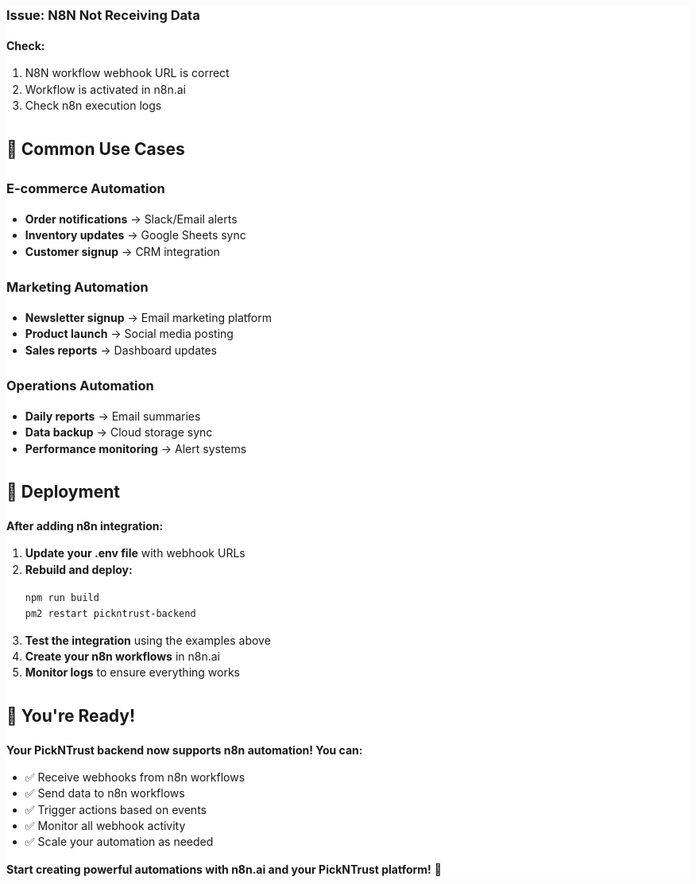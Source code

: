 ### Issue: N8N Not Receiving Data

**Check:**
1. N8N workflow webhook URL is correct
2. Workflow is activated in n8n.ai
3. Check n8n execution logs

## 🎯 Common Use Cases

### E-commerce Automation
- **Order notifications** → Slack/Email alerts
- **Inventory updates** → Google Sheets sync
- **Customer signup** → CRM integration

### Marketing Automation
- **Newsletter signup** → Email marketing platform
- **Product launch** → Social media posting
- **Sales reports** → Dashboard updates

### Operations Automation
- **Daily reports** → Email summaries
- **Data backup** → Cloud storage sync
- **Performance monitoring** → Alert systems

## 🔄 Deployment

**After adding n8n integration:**

1. **Update your .env file** with webhook URLs
2. **Rebuild and deploy:**
   ```bash
   npm run build
   pm2 restart pickntrust-backend
   ```
3. **Test the integration** using the examples above
4. **Create your n8n workflows** in n8n.ai
5. **Monitor logs** to ensure everything works

## 🎉 You're Ready!

**Your PickNTrust backend now supports n8n automation! You can:**
- ✅ Receive webhooks from n8n workflows
- ✅ Send data to n8n workflows
- ✅ Trigger actions based on events
- ✅ Monitor all webhook activity
- ✅ Scale your automation as needed

**Start creating powerful automations with n8n.ai and your PickNTrust platform!** 🚀